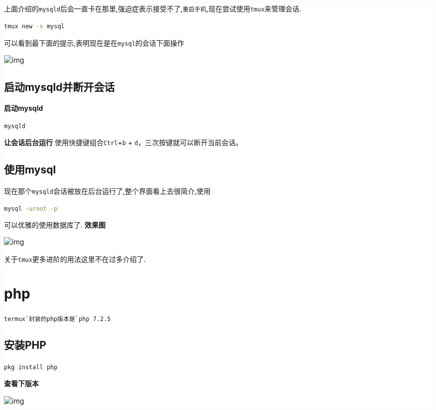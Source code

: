 上面介绍的`mysqld`后会一直卡在那里,强迫症表示接受不了,`重启手机`,现在尝试使用`tmux`来管理会话.

```bash
tmux new -s mysql
```

可以看到最下面的提示,表明现在是在`mysql`的会话下面操作

![img](https://image.3001.net/images/20180501/15251785128162.png)

 

## 启动mysqld并断开会话

**启动mysqld**

```bash
mysqld
```

**让会话后台运行**
使用快捷键组合`Ctrl`+`b` + `d`，三次按键就可以断开当前会话。

## 使用mysql

现在那个`mysqld`会话被放在后台运行了,整个界面看上去很简介,使用

```bash
mysql -uroot -p
```

可以优雅的使用数据库了.
**效果图**

![img](https://image.3001.net/images/20180501/15251788017133.gif)


关于`tmux`更多进阶的用法这里不在过多介绍了.

 

# php

```
termux`封装的php版本是`php 7.2.5
```

## 安装PHP

```bash
pkg install php
```

**查看下版本**

![img](https://image.3001.net/images/20180501/15251829165152.png)

 